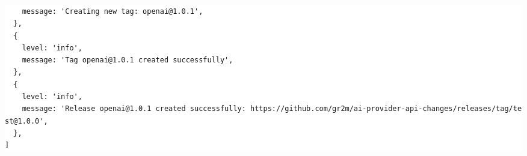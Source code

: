        message: 'Creating new tag: openai@1.0.1',
      },
      {
        level: 'info',
        message: 'Tag openai@1.0.1 created successfully',
      },
      {
        level: 'info',
        message: 'Release openai@1.0.1 created successfully: https://github.com/gr2m/ai-provider-api-changes/releases/tag/test@1.0.0',
      },
    ]
